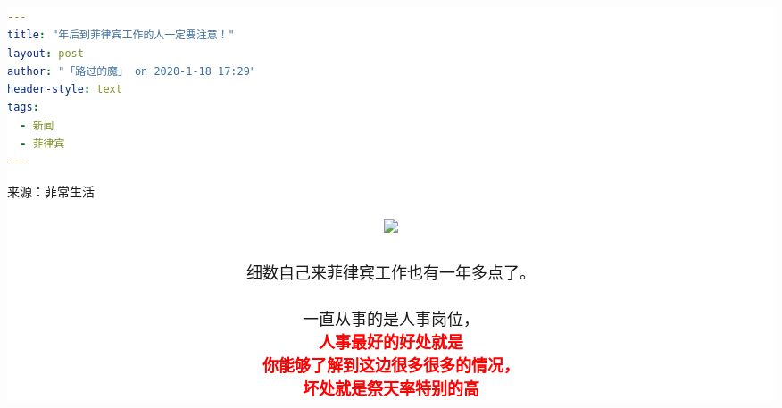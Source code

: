 ```yaml
---
title: "年后到菲律宾工作的人一定要注意！"
layout: post
author: "「路过的魔」 on 2020-1-18 17:29"
header-style: text
tags:
  - 新闻
  - 菲律宾
---
```


<head></head>
<body>
 <div align="center"> 
  <div align="left">
    来源：菲常生活 
  </div> 
 </div>
 <br> 
 <div align="center"> 
  <ignore_js_op> 
   <img aid="1327952" src="https://bbs.boniu123.cc/data/attachment/forum/202001/17/125943yaj9cyalzhl9jlou.jpg" zoomfile="data/attachment/forum/202001/17/125943yaj9cyalzhl9jlou.jpg" file="data/attachment/forum/202001/17/125943yaj9cyalzhl9jlou.jpg" width="850" inpost="1"> 
   <div class="tip tip_4 aimg_tip" id="aimg_1327952_menu" style="position: absolute; display: none" disautofocus="true"> 
    <div class="xs0"> 
     <p><strong>v2-97bc71b9ef72a4113f8f55d0860e0eef_1200x500.jpg</strong> <em class="xg1">(57.71 KB, 下载次数: 0)</em></p> 
     <p> <a href="forum.php?mod=attachment&amp;aid=MTMyNzk1MnwxNDc5MDg3NnwxNTc5MzYwNTEzfDB8NTUyOTU2&amp;nothumb=yes" target="_blank">下载附件</a> &nbsp;<a href="javascript:;" onclick="showWindow(this.id, this.getAttribute('url'), 'get', 0);" id="savephoto_1327952" url="home.php?mod=spacecp&amp;ac=album&amp;op=saveforumphoto&amp;aid=1327952&amp;handlekey=savephoto_1327952">保存到相册</a> </p> 
     <p class="xg1 y"><span title="2020-1-17 12:59">昨天&nbsp;12:59</span> 上传</p> 
    </div> 
    <div class="tip_horn"></div> 
   </div> 
  </ignore_js_op> 
 </div> 
 <div align="center"> 
  <font face="微软雅黑"><font size="4"><br> </font></font> 
 </div> 
 <div align="center"> 
  <font face="微软雅黑"><font size="4">细数自己来菲律宾工作也有一年多点了。</font></font> 
 </div> 
 <div align="center"> 
  <font face="微软雅黑"><font size="4"><br> </font></font> 
 </div> 
 <div align="center"> 
  <font face="微软雅黑"><font size="4">一直从事的是人事岗位，</font></font> 
 </div> 
 <div align="center"> 
  <font face="微软雅黑"><font size="4"><font color="#ff0000"><strong>人事最好的好处就是</strong></font></font></font> 
 </div> 
 <div align="center"> 
  <font face="微软雅黑"><font size="4"><font color="#ff0000"><strong>你能够了解到这边很多很多的情况，</strong></font></font></font> 
 </div> 
 <div align="center"> 
  <font face="微软雅黑"><font size="4"><font color="#ff0000"><strong>坏处就是祭天率特别的高</strong></font></font></font> 
 </div> 
 <div align="center"> 